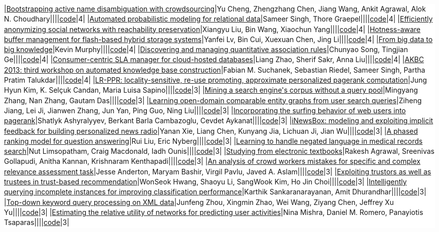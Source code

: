 |[Bootstrapping active name disambiguation with crowdsourcing](https://doi.org/10.1145/2505515.2507858)|Yu Cheng, Zhengzhang Chen, Jiang Wang, Ankit Agrawal, Alok N. Choudhary||||[code](https://paperswithcode.com/search?q_meta=&q_type=&q=Bootstrapping+active+name+disambiguation+with+crowdsourcing)|4|
|[Automated probabilistic modeling for relational data](https://doi.org/10.1145/2505515.2507828)|Sameer Singh, Thore Graepel||||[code](https://paperswithcode.com/search?q_meta=&q_type=&q=Automated+probabilistic+modeling+for+relational+data)|4|
|[Efficiently anonymizing social networks with reachability preservation](https://doi.org/10.1145/2505515.2505731)|Xiangyu Liu, Bin Wang, Xiaochun Yang||||[code](https://paperswithcode.com/search?q_meta=&q_type=&q=Efficiently+anonymizing+social+networks+with+reachability+preservation)|4|
|[Hotness-aware buffer management for flash-based hybrid storage systems](https://doi.org/10.1145/2505515.2505729)|Yanfei Lv, Bin Cui, Xuexuan Chen, Jing Li||||[code](https://paperswithcode.com/search?q_meta=&q_type=&q=Hotness-aware+buffer+management+for+flash-based+hybrid+storage+systems)|4|
|[From big data to big knowledge](https://doi.org/10.1145/2505515.2514697)|Kevin Murphy||||[code](https://paperswithcode.com/search?q_meta=&q_type=&q=From+big+data+to+big+knowledge)|4|
|[Discovering and managing quantitative association rules](https://doi.org/10.1145/2505515.2505611)|Chunyao Song, Tingjian Ge||||[code](https://paperswithcode.com/search?q_meta=&q_type=&q=Discovering+and+managing+quantitative+association+rules)|4|
|[Consumer-centric SLA manager for cloud-hosted databases](https://doi.org/10.1145/2505515.2508196)|Liang Zhao, Sherif Sakr, Anna Liu||||[code](https://paperswithcode.com/search?q_meta=&q_type=&q=Consumer-centric+SLA+manager+for+cloud-hosted+databases)|4|
|[AKBC 2013: third workshop on automated knowledge base construction](https://doi.org/10.1145/2505515.2505806)|Fabian M. Suchanek, Sebastian Riedel, Sameer Singh, Partha Pratim Talukdar||||[code](https://paperswithcode.com/search?q_meta=&q_type=&q=AKBC+2013:+third+workshop+on+automated+knowledge+base+construction)|4|
|[LR-PPR: locality-sensitive, re-use promoting, approximate personalized pagerank computation](https://doi.org/10.1145/2505515.2505651)|Jung Hyun Kim, K. Selçuk Candan, Maria Luisa Sapino||||[code](https://paperswithcode.com/search?q_meta=&q_type=&q=LR-PPR:+locality-sensitive,+re-use+promoting,+approximate+personalized+pagerank+computation)|3|
|[Mining a search engine's corpus without a query pool](https://doi.org/10.1145/2505515.2505748)|Mingyang Zhang, Nan Zhang, Gautam Das||||[code](https://paperswithcode.com/search?q_meta=&q_type=&q=Mining+a+search+engine's+corpus+without+a+query+pool)|3|
|[Learning open-domain comparable entity graphs from user search queries](https://doi.org/10.1145/2505515.2505666)|Ziheng Jiang, Lei Ji, Jianwen Zhang, Jun Yan, Ping Guo, Ning Liu||||[code](https://paperswithcode.com/search?q_meta=&q_type=&q=Learning+open-domain+comparable+entity+graphs+from+user+search+queries)|3|
|[Incorporating the surfing behavior of web users into pagerank](https://doi.org/10.1145/2505515.2505668)|Shatlyk Ashyralyyev, Berkant Barla Cambazoglu, Cevdet Aykanat||||[code](https://paperswithcode.com/search?q_meta=&q_type=&q=Incorporating+the+surfing+behavior+of+web+users+into+pagerank)|3|
|[iNewsBox: modeling and exploiting implicit feedback for building personalized news radio](https://doi.org/10.1145/2505515.2508199)|Yanan Xie, Liang Chen, Kunyang Jia, Lichuan Ji, Jian Wu||||[code](https://paperswithcode.com/search?q_meta=&q_type=&q=iNewsBox:+modeling+and+exploiting+implicit+feedback+for+building+personalized+news+radio)|3|
|[A phased ranking model for question answering](https://doi.org/10.1145/2505515.2505678)|Rui Liu, Eric Nyberg||||[code](https://paperswithcode.com/search?q_meta=&q_type=&q=A+phased+ranking+model+for+question+answering)|3|
|[Learning to handle negated language in medical records search](https://doi.org/10.1145/2505515.2505706)|Nut Limsopatham, Craig Macdonald, Iadh Ounis||||[code](https://paperswithcode.com/search?q_meta=&q_type=&q=Learning+to+handle+negated+language+in+medical+records+search)|3|
|[Studying from electronic textbooks](https://doi.org/10.1145/2505515.2505604)|Rakesh Agrawal, Sreenivas Gollapudi, Anitha Kannan, Krishnaram Kenthapadi||||[code](https://paperswithcode.com/search?q_meta=&q_type=&q=Studying+from+electronic+textbooks)|3|
|[An analysis of crowd workers mistakes for specific and complex relevance assessment task](https://doi.org/10.1145/2505515.2507884)|Jesse Anderton, Maryam Bashir, Virgil Pavlu, Javed A. Aslam||||[code](https://paperswithcode.com/search?q_meta=&q_type=&q=An+analysis+of+crowd+workers+mistakes+for+specific+and+complex+relevance+assessment+task)|3|
|[Exploiting trustors as well as trustees in trust-based recommendation](https://doi.org/10.1145/2505515.2507889)|WonSeok Hwang, Shaoyu Li, SangWook Kim, Ho Jin Choi||||[code](https://paperswithcode.com/search?q_meta=&q_type=&q=Exploiting+trustors+as+well+as+trustees+in+trust-based+recommendation)|3|
|[Intelligently querying incomplete instances for improving classification performance](https://doi.org/10.1145/2505515.2505570)|Karthik Sankaranarayanan, Amit Dhurandhar||||[code](https://paperswithcode.com/search?q_meta=&q_type=&q=Intelligently+querying+incomplete+instances+for+improving+classification+performance)|3|
|[Top-down keyword query processing on XML data](https://doi.org/10.1145/2505515.2505727)|Junfeng Zhou, Xingmin Zhao, Wei Wang, Ziyang Chen, Jeffrey Xu Yu||||[code](https://paperswithcode.com/search?q_meta=&q_type=&q=Top-down+keyword+query+processing+on+XML+data)|3|
|[Estimating the relative utility of networks for predicting user activities](https://doi.org/10.1145/2505515.2505586)|Nina Mishra, Daniel M. Romero, Panayiotis Tsaparas||||[code](https://paperswithcode.com/search?q_meta=&q_type=&q=Estimating+the+relative+utility+of+networks+for+predicting+user+activities)|3|